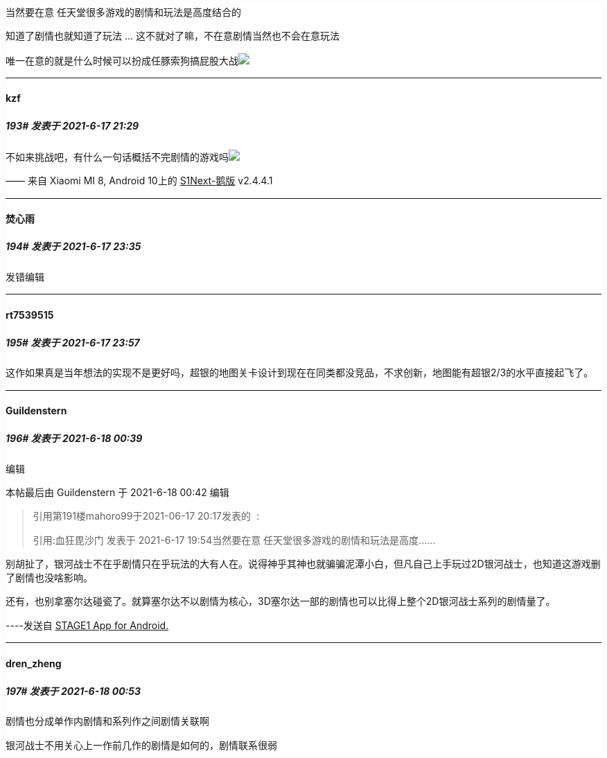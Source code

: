 当然要在意 任天堂很多游戏的剧情和玩法是高度结合的

知道了剧情也就知道了玩法 ...</blockquote>
这不就对了嘛，不在意剧情当然也不会在意玩法

唯一在意的就是什么时候可以扮成任豚索狗搞屁股大战<img src="https://static.saraba1st.com/image/smiley/face2017/067.png" referrerpolicy="no-referrer">

*****

####  kzf  
##### 193#       发表于 2021-6-17 21:29

不如来挑战吧，有什么一句话概括不完剧情的游戏吗<img src="https://static.saraba1st.com/image/smiley/face2017/047.png" referrerpolicy="no-referrer">

—— 来自 Xiaomi MI 8, Android 10上的 [S1Next-鹅版](https://github.com/ykrank/S1-Next/releases) v2.4.4.1

*****

####  焚心雨  
##### 194#       发表于 2021-6-17 23:35

发错编辑

*****

####  rt7539515  
##### 195#       发表于 2021-6-17 23:57

这作如果真是当年想法的实现不是更好吗，超银的地图关卡设计到现在在同类都没竞品，不求创新，地图能有超银2/3的水平直接起飞了。

*****

####  Guildenstern  
##### 196#       发表于 2021-6-18 00:39

编辑

 本帖最后由 Guildenstern 于 2021-6-18 00:42 编辑 
<blockquote>引用第191楼mahoro99于2021-06-17 20:17发表的  :

引用:血狂毘沙门 发表于 2021-6-17 19:54当然要在意 任天堂很多游戏的剧情和玩法是高度......</blockquote>
别胡扯了，银河战士不在乎剧情只在乎玩法的大有人在。说得神乎其神也就骗骗泥潭小白，但凡自己上手玩过2D银河战士，也知道这游戏删了剧情也没啥影响。

还有，也别拿塞尔达碰瓷了。就算塞尔达不以剧情为核心，3D塞尔达一部的剧情也可以比得上整个2D银河战士系列的剧情量了。

----发送自 [STAGE1 App for Android.](http://stage1.5j4m.com/?1.37)

*****

####  dren_zheng  
##### 197#       发表于 2021-6-18 00:53

剧情也分成单作内剧情和系列作之间剧情关联啊

银河战士不用关心上一作前几作的剧情是如何的，剧情联系很弱
